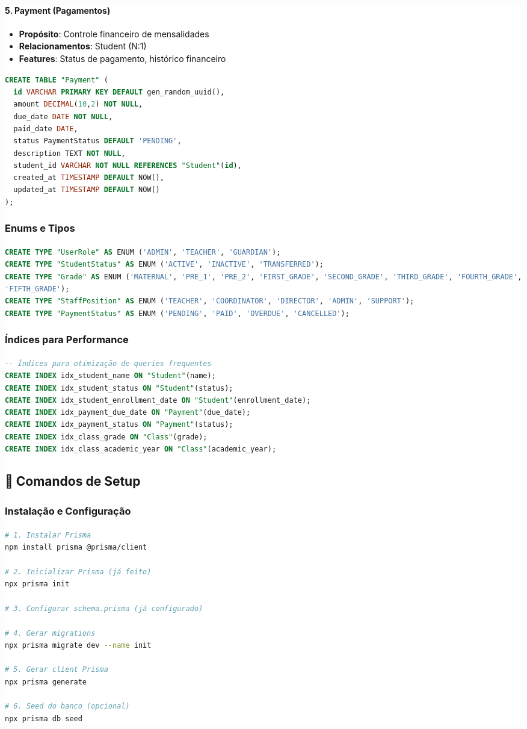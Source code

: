 #### 5. Payment (Pagamentos)
- **Propósito**: Controle financeiro de mensalidades
- **Relacionamentos**: Student (N:1)
- **Features**: Status de pagamento, histórico financeiro

```sql
CREATE TABLE "Payment" (
  id VARCHAR PRIMARY KEY DEFAULT gen_random_uuid(),
  amount DECIMAL(10,2) NOT NULL,
  due_date DATE NOT NULL,
  paid_date DATE,
  status PaymentStatus DEFAULT 'PENDING',
  description TEXT NOT NULL,
  student_id VARCHAR NOT NULL REFERENCES "Student"(id),
  created_at TIMESTAMP DEFAULT NOW(),
  updated_at TIMESTAMP DEFAULT NOW()
);
```

### Enums e Tipos

```sql
CREATE TYPE "UserRole" AS ENUM ('ADMIN', 'TEACHER', 'GUARDIAN');
CREATE TYPE "StudentStatus" AS ENUM ('ACTIVE', 'INACTIVE', 'TRANSFERRED');
CREATE TYPE "Grade" AS ENUM ('MATERNAL', 'PRE_1', 'PRE_2', 'FIRST_GRADE', 'SECOND_GRADE', 'THIRD_GRADE', 'FOURTH_GRADE', 'FIFTH_GRADE');
CREATE TYPE "StaffPosition" AS ENUM ('TEACHER', 'COORDINATOR', 'DIRECTOR', 'ADMIN', 'SUPPORT');
CREATE TYPE "PaymentStatus" AS ENUM ('PENDING', 'PAID', 'OVERDUE', 'CANCELLED');
```

### Índices para Performance

```sql
-- Índices para otimização de queries frequentes
CREATE INDEX idx_student_name ON "Student"(name);
CREATE INDEX idx_student_status ON "Student"(status);
CREATE INDEX idx_student_enrollment_date ON "Student"(enrollment_date);
CREATE INDEX idx_payment_due_date ON "Payment"(due_date);
CREATE INDEX idx_payment_status ON "Payment"(status);
CREATE INDEX idx_class_grade ON "Class"(grade);
CREATE INDEX idx_class_academic_year ON "Class"(academic_year);
```

## 🚀 Comandos de Setup

### Instalação e Configuração

```bash
# 1. Instalar Prisma
npm install prisma @prisma/client

# 2. Inicializar Prisma (já feito)
npx prisma init

# 3. Configurar schema.prisma (já configurado)

# 4. Gerar migrations
npx prisma migrate dev --name init

# 5. Gerar client Prisma
npx prisma generate

# 6. Seed do banco (opcional)
npx prisma db seed
```
